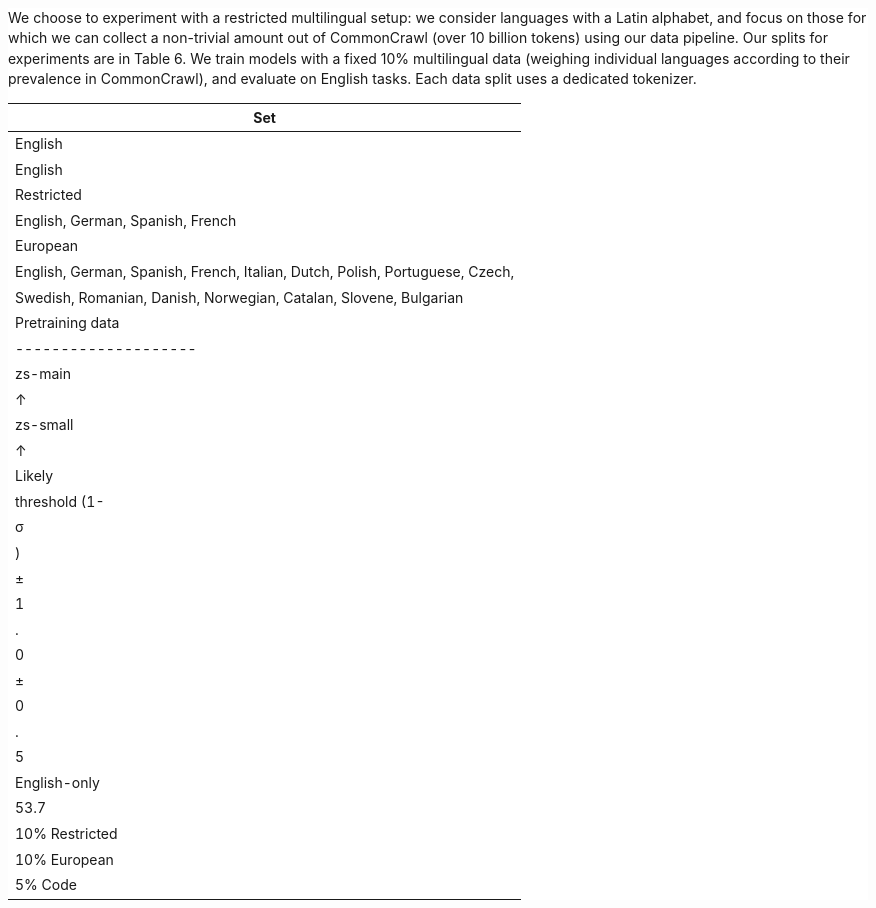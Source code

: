 We choose to experiment with a restricted multilingual setup: we consider languages with a Latin alphabet, and focus on those for which we can collect a non-trivial amount out of CommonCrawl (over
10 billion tokens) using our data pipeline. Our splits for experiments are in Table 6. We train models with a fixed 10% multilingual data (weighing individual languages according to their prevalence in CommonCrawl), and evaluate on English tasks. Each data split uses a dedicated tokenizer.

| Set                                                                          |
|------------------------------------------------------------------------------|
| English                                                                      |
| English                                                                      |
| Restricted                                                                   |
| English, German, Spanish, French                                             |
| European                                                                     |
| English, German, Spanish, French, Italian, Dutch, Polish, Portuguese, Czech, |
| Swedish, Romanian, Danish, Norwegian, Catalan, Slovene, Bulgarian            |
| Pretraining data   |   Zero-shot accuracy |
|--------------------|----------------------|
| zs-main            |                      |
| ↑                  |                      |
| zs-small           |                      |
| ↑                  |                      |
| Likely             |                      |
| threshold (1-      |                      |
| σ                  |                      |
| )                  |                      |
| ±                  |                      |
| 1                  |                      |
| .                  |                      |
| 0                  |                      |
| ±                  |                      |
| 0                  |                      |
| .                  |                      |
| 5                  |                      |
| English-only       |                      |
| 53.7               |                 49.2 |
| 10% Restricted     |                 53.4 |
| 10% European       |                 53.6 |
| 5% Code            |                 53.6 |
